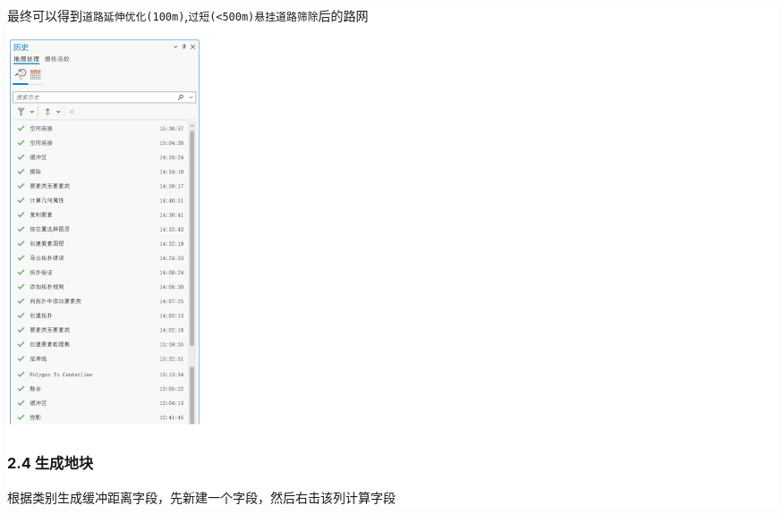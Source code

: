 

最终可以得到`道路延伸优化(100m)`,`过短(<500m)悬挂道路筛除`后的路网

<img src="ReadMe.assets/image-20231016155228315.png" alt="image-20231016155228315" style="zoom:50%;" />

### 2.4 生成地块

根据类别生成缓冲距离字段，先新建一个字段，然后右击该列计算字段
